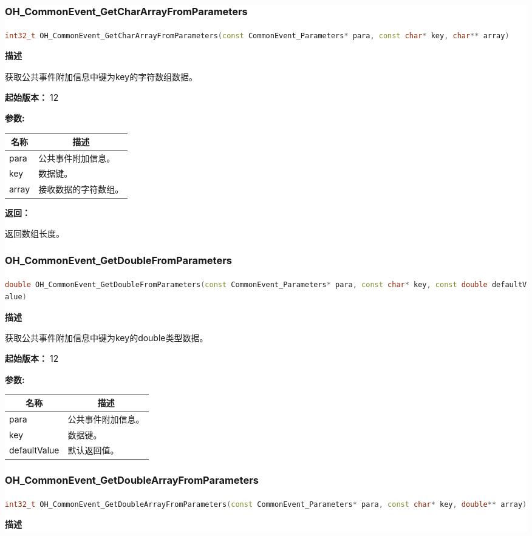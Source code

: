 ### OH_CommonEvent_GetCharArrayFromParameters

```cpp
int32_t OH_CommonEvent_GetCharArrayFromParameters(const CommonEvent_Parameters* para, const char* key, char** array)
```

**描述**

获取公共事件附加信息中键为key的字符数组数据。

**起始版本：** 12

**参数:**

| 名称 | 描述 |
| -------- | -------- |
| para | 公共事件附加信息。 |
| key | 数据键。 |
| array | 接收数据的字符数组。 |

**返回：**

返回数组长度。

### OH_CommonEvent_GetDoubleFromParameters

```cpp
double OH_CommonEvent_GetDoubleFromParameters(const CommonEvent_Parameters* para, const char* key, const double defaultValue)
```

**描述**

获取公共事件附加信息中键为key的double类型数据。

**起始版本：** 12

**参数:**

| 名称 | 描述 |
| -------- | -------- |
| para | 公共事件附加信息。 |
| key | 数据键。 |
| defaultValue | 默认返回值。 |

### OH_CommonEvent_GetDoubleArrayFromParameters

```cpp
int32_t OH_CommonEvent_GetDoubleArrayFromParameters(const CommonEvent_Parameters* para, const char* key, double** array)
```

**描述**
